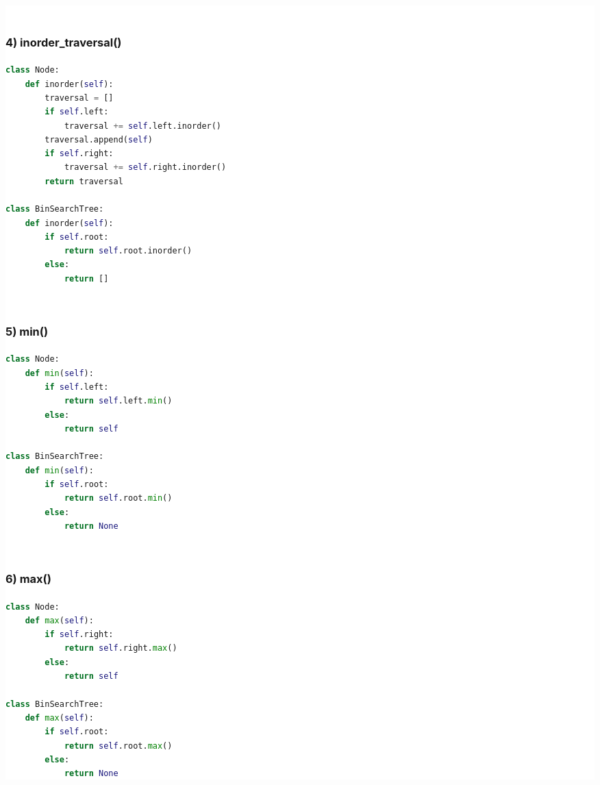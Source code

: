 <br>

### 4) inorder_traversal()

```python
class Node:
    def inorder(self):
        traversal = []
        if self.left: 
            traversal += self.left.inorder()
        traversal.append(self)
        if self.right:
            traversal += self.right.inorder()
        return traversal

class BinSearchTree:
    def inorder(self):
        if self.root:
            return self.root.inorder()
        else:
            return []
```

<br>

### 5) min()

```python
class Node:
    def min(self):
        if self.left:
            return self.left.min()
        else:
            return self

class BinSearchTree:
    def min(self):
        if self.root:
            return self.root.min()
        else:
            return None
```

<br>

### 6) max()

```python
class Node:
    def max(self):
        if self.right:
            return self.right.max()
        else:
            return self

class BinSearchTree:
    def max(self):
        if self.root:
            return self.root.max()
        else:
            return None
```
